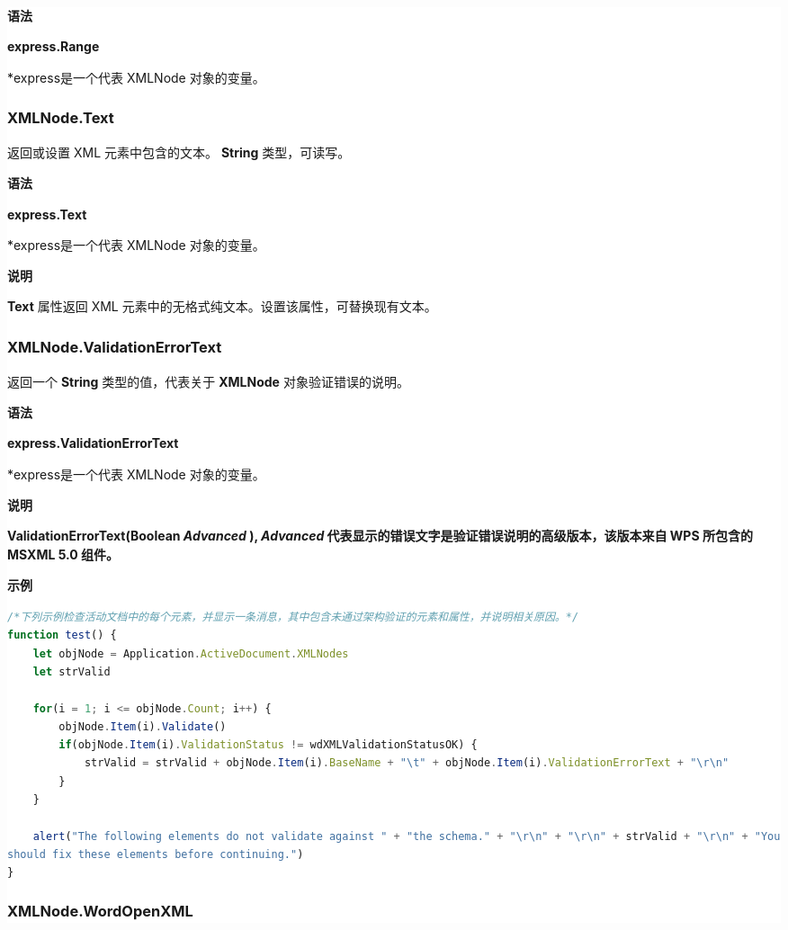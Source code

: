 **语法**

**express.Range**

\*express是一个代表 XMLNode 对象的变量。

### XMLNode.Text

返回或设置 XML 元素中包含的文本。 **String** 类型，可读写。

**语法**

**express.Text**

\*express是一个代表 XMLNode 对象的变量。

**说明**

**Text** 属性返回 XML 元素中的无格式纯文本。设置该属性，可替换现有文本。

### XMLNode.ValidationErrorText

返回一个 **String** 类型的值，代表关于 **XMLNode** 对象验证错误的说明。

**语法**

**express.ValidationErrorText**

\*express是一个代表 XMLNode 对象的变量。

**说明**

**ValidationErrorText(Boolean *Advanced* ), *Advanced* 代表显示的错误文字是验证错误说明的高级版本，该版本来自 WPS 所包含的 MSXML 5.0 组件。**

**示例**

``` JavaScript
/*下列示例检查活动文档中的每个元素，并显示一条消息，其中包含未通过架构验证的元素和属性，并说明相关原因。*/
function test() {
    let objNode = Application.ActiveDocument.XMLNodes
    let strValid

    for(i = 1; i <= objNode.Count; i++) { 
        objNode.Item(i).Validate()
        if(objNode.Item(i).ValidationStatus != wdXMLValidationStatusOK) {
            strValid = strValid + objNode.Item(i).BaseName + "\t" + objNode.Item(i).ValidationErrorText + "\r\n"
        }
    }

    alert("The following elements do not validate against " + "the schema." + "\r\n" + "\r\n" + strValid + "\r\n" + "You should fix these elements before continuing.")
}
```

### XMLNode.WordOpenXML
